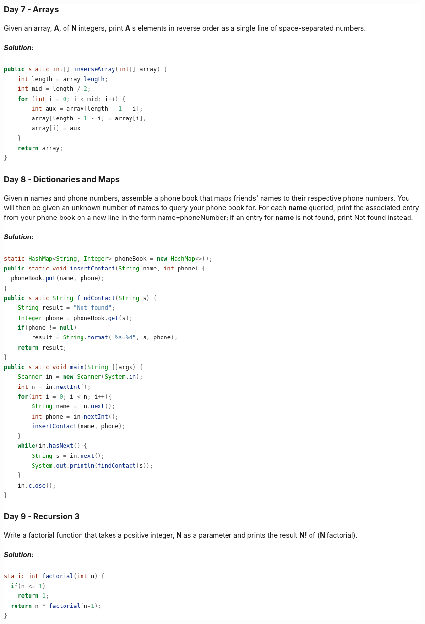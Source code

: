 ### Day 7 - Arrays
Given an array, **A**, of **N**  integers, print **A**'s elements in reverse order as a single line of space-separated numbers.

##### Solution:
```java
public static int[] inverseArray(int[] array) {
	int length = array.length;
	int mid = length / 2;
	for (int i = 0; i < mid; i++) {
		int aux = array[length - 1 - i];
		array[length - 1 - i] = array[i];
		array[i] = aux;
	}
	return array;
}
```

### Day 8 - Dictionaries and Maps
Given **n** names and phone numbers, assemble a phone book that maps friends' names to their respective phone numbers. You will then be given an unknown number of names to query your phone book for. For each **name** queried, print the associated entry from your phone book on a new line in the form name=phoneNumber; if an entry for **name** is not found, print Not found instead.

##### Solution:
```java
static HashMap<String, Integer> phoneBook = new HashMap<>();
public static void insertContact(String name, int phone) {
  phoneBook.put(name, phone);
}
public static String findContact(String s) {
	String result = "Not found";
	Integer phone = phoneBook.get(s);
	if(phone != null) 
		result = String.format("%s=%d", s, phone);
	return result; 
}
public static void main(String []args) {
    Scanner in = new Scanner(System.in);
    int n = in.nextInt();        
    for(int i = 0; i < n; i++){
        String name = in.next();
        int phone = in.nextInt();
        insertContact(name, phone);
    }        
    while(in.hasNext()){
        String s = in.next();
        System.out.println(findContact(s));
    }
    in.close();
}
```
### Day 9 - Recursion 3
Write a factorial function that takes a positive integer, **N** as a parameter and prints the result **N!** of  (**N** factorial).
##### Solution:
```java
static int factorial(int n) {
  if(n <= 1)
	return 1;
  return n * factorial(n-1);
}
```
